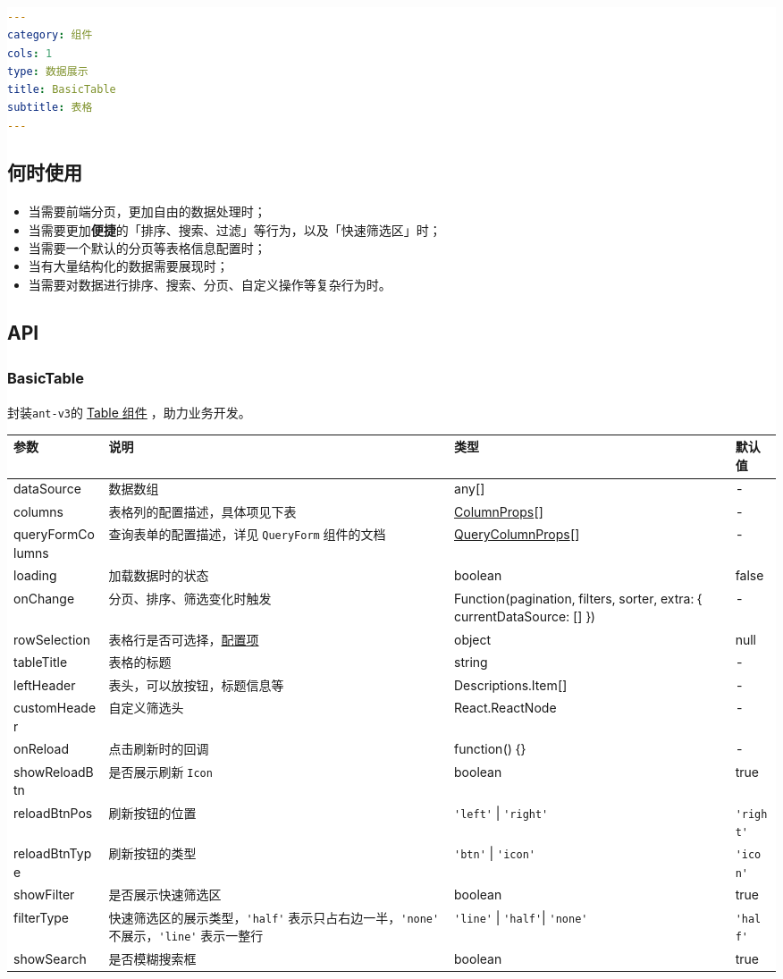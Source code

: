 ```yaml
---
category: 组件
cols: 1
type: 数据展示
title: BasicTable
subtitle: 表格
---
```


## 何时使用

- 当需要前端分页，更加自由的数据处理时；
- 当需要更加**便捷**的「排序、搜索、过滤」等行为，以及「快速筛选区」时；
- 当需要一个默认的分页等表格信息配置时；
- 当有大量结构化的数据需要展现时；
- 当需要对数据进行排序、搜索、分页、自定义操作等复杂行为时。

## API

### BasicTable

封装`ant-v3`的 [Table 组件](https://3x.ant.design/components/table-cn/) ，助力业务开发。

| 参数                    | 说明                                                                                  | 类型                                                                                                                                       | 默认值                                                      |
| :---------------------- | :------------------------------------------------------------------------------------ | :----------------------------------------------------------------------------------------------------------------------------------------- | :---------------------------------------------------------- |
| dataSource              | 数据数组                                                                              | any[]                                                                                                                                      | -                                                           |
| columns                 | 表格列的配置描述，具体项见下表                                                        | [ColumnProps](https://github.com/ant-design/ant-design/blob/e4c72cf6f553376dbef6746bd0a74966152494fe/components/table/interface.tsx#L32)[] | -                                                           |
| queryFormColumns        | 查询表单的配置描述，详见 `QueryForm` 组件的文档                                       | [QueryColumnProps](https://thedicode.github.io/dantd/components/query-form/#Columns)[]                                                     | -                                                           |
| loading                 | 加载数据时的状态                                                                      | boolean                                                                                                                                    | false                                                       |
| onChange                | 分页、排序、筛选变化时触发                                                            | Function(pagination, filters, sorter, extra: { currentDataSource: [] })                                                                    | -                                                           |
| rowSelection            | 表格行是否可选择，[配置项](https://3x.ant.design/components/table-cn/#rowSelection)   | object                                                                                                                                     | null                                                        |
| tableTitle              | 表格的标题                                                                            | string                                                                                                                                     | -                                                           |
| leftHeader              | 表头，可以放按钮，标题信息等                                                          | Descriptions.Item[]                                                                                                                        | -                                                           |
| customHeader            | 自定义筛选头                                                                          | React.ReactNode                                                                                                                            | -                                                           |
| onReload                | 点击刷新时的回调                                                                      | function() {}                                                                                                                              | -                                                           |
| showReloadBtn           | 是否展示刷新 `Icon`                                                                   | boolean                                                                                                                                    | true                                                        |
| reloadBtnPos            | 刷新按钮的位置                                                                        | `'left'` \| `'right'`                                                                                                                      | `'right'`                                                   |
| reloadBtnType           | 刷新按钮的类型                                                                        | `'btn'` \| `'icon'`                                                                                                                        | `'icon'`                                                    |
| showFilter              | 是否展示快速筛选区                                                                    | boolean                                                                                                                                    | true                                                        |
| filterType              | 快速筛选区的展示类型，`'half'` 表示只占右边一半，`'none'` 不展示，`'line'` 表示一整行 | `'line'` \| `'half'`\| `'none'`                                                                                                            | `'half'`                                                    |
| showSearch              | 是否模糊搜索框                                                                        | boolean                                                                                                                                    | true                                                        |